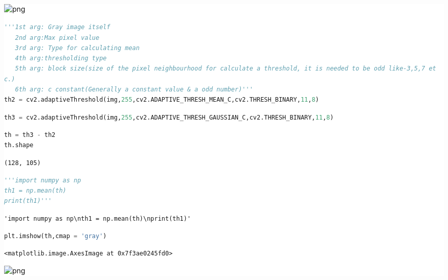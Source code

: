 


    
![png](output_84_1.png)
    



```python
'''1st arg: Gray image itself
   2nd arg:Max pixel value
   3rd arg: Type for calculating mean
   4th arg:thresholding type
   5th arg: block size(size of the pixel neighbourhood for calculate a threshold, it is needed to be odd like-3,5,7 etc.)
   6th arg: c constant(Generally a constant value & a odd number)'''
th2 = cv2.adaptiveThreshold(img,255,cv2.ADAPTIVE_THRESH_MEAN_C,cv2.THRESH_BINARY,11,8)
```


```python
th3 = cv2.adaptiveThreshold(img,255,cv2.ADAPTIVE_THRESH_GAUSSIAN_C,cv2.THRESH_BINARY,11,8)
```


```python
th = th3 - th2
th.shape
```




    (128, 105)




```python
'''import numpy as np
th1 = np.mean(th)
print(th1)'''

```




    'import numpy as np\nth1 = np.mean(th)\nprint(th1)'




```python
plt.imshow(th,cmap = 'gray')
```




    <matplotlib.image.AxesImage at 0x7f3ae0245fd0>




    
![png](output_89_1.png)
    